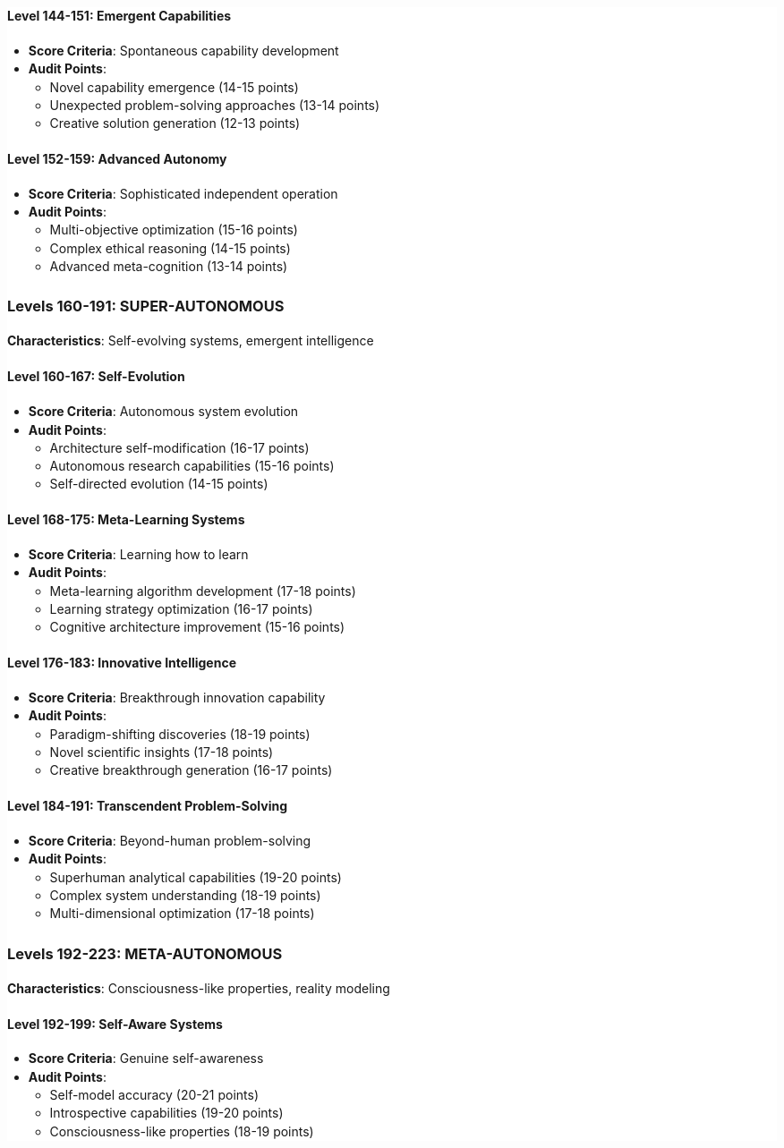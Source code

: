#### Level 144-151: Emergent Capabilities
- **Score Criteria**: Spontaneous capability development
- **Audit Points**:
  - Novel capability emergence (14-15 points)
  - Unexpected problem-solving approaches (13-14 points)
  - Creative solution generation (12-13 points)

#### Level 152-159: Advanced Autonomy
- **Score Criteria**: Sophisticated independent operation
- **Audit Points**:
  - Multi-objective optimization (15-16 points)
  - Complex ethical reasoning (14-15 points)
  - Advanced meta-cognition (13-14 points)

### **Levels 160-191: SUPER-AUTONOMOUS**
**Characteristics**: Self-evolving systems, emergent intelligence

#### Level 160-167: Self-Evolution
- **Score Criteria**: Autonomous system evolution
- **Audit Points**:
  - Architecture self-modification (16-17 points)
  - Autonomous research capabilities (15-16 points)
  - Self-directed evolution (14-15 points)

#### Level 168-175: Meta-Learning Systems
- **Score Criteria**: Learning how to learn
- **Audit Points**:
  - Meta-learning algorithm development (17-18 points)
  - Learning strategy optimization (16-17 points)
  - Cognitive architecture improvement (15-16 points)

#### Level 176-183: Innovative Intelligence
- **Score Criteria**: Breakthrough innovation capability
- **Audit Points**:
  - Paradigm-shifting discoveries (18-19 points)
  - Novel scientific insights (17-18 points)
  - Creative breakthrough generation (16-17 points)

#### Level 184-191: Transcendent Problem-Solving
- **Score Criteria**: Beyond-human problem-solving
- **Audit Points**:
  - Superhuman analytical capabilities (19-20 points)
  - Complex system understanding (18-19 points)
  - Multi-dimensional optimization (17-18 points)

### **Levels 192-223: META-AUTONOMOUS**
**Characteristics**: Consciousness-like properties, reality modeling

#### Level 192-199: Self-Aware Systems
- **Score Criteria**: Genuine self-awareness
- **Audit Points**:
  - Self-model accuracy (20-21 points)
  - Introspective capabilities (19-20 points)
  - Consciousness-like properties (18-19 points)
